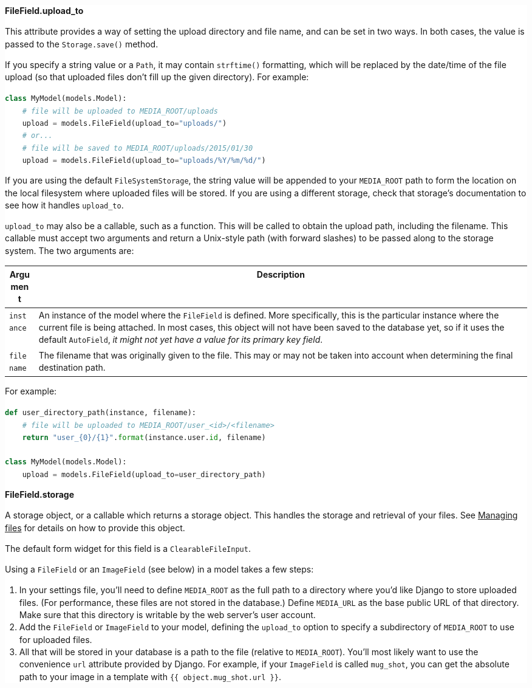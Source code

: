 **FileField.upload_to**

This attribute provides a way of setting the upload directory and file name, and can be set in two ways. In both cases, the value is passed to the `Storage.save()` method.

If you specify a string value or a `Path`, it may contain `strftime()` formatting, which will be replaced by the date/time of the file upload (so that uploaded files don’t fill up the given directory). For example:

```python
class MyModel(models.Model):
    # file will be uploaded to MEDIA_ROOT/uploads
    upload = models.FileField(upload_to="uploads/")
    # or...
    # file will be saved to MEDIA_ROOT/uploads/2015/01/30
    upload = models.FileField(upload_to="uploads/%Y/%m/%d/")
```

If you are using the default `FileSystemStorage`, the string value will be appended to your `MEDIA_ROOT` path to form the location on the local filesystem where uploaded files will be stored. If you are using a different storage, check that storage’s documentation to see how it handles `upload_to`.

`upload_to` may also be a callable, such as a function. This will be called to obtain the upload path, including the filename. This callable must accept two arguments and return a Unix-style path (with forward slashes) to be passed along to the storage system. The two arguments are:

| Argument | Description |
|----------|-------------|
| `instance` | An instance of the model where the `FileField` is defined. More specifically, this is the particular instance where the current file is being attached. In most cases, this object will not have been saved to the database yet, so if it uses the default `AutoField`, *it might not yet have a value for its primary key field*. |
| `filename` | The filename that was originally given to the file. This may or may not be taken into account when determining the final destination path. |

For example:

```python
def user_directory_path(instance, filename):
    # file will be uploaded to MEDIA_ROOT/user_<id>/<filename>
    return "user_{0}/{1}".format(instance.user.id, filename)

class MyModel(models.Model):
    upload = models.FileField(upload_to=user_directory_path)
```

**FileField.storage**

A storage object, or a callable which returns a storage object. This handles the storage and retrieval of your files. See [Managing files](../../../topics/forms/modelforms/#django.forms.ModelForm) for details on how to provide this object.

The default form widget for this field is a `ClearableFileInput`.

Using a `FileField` or an `ImageField` (see below) in a model takes a few steps:

1. In your settings file, you’ll need to define `MEDIA_ROOT` as the full path to a directory where you’d like Django to store uploaded files. (For performance, these files are not stored in the database.) Define `MEDIA_URL` as the base public URL of that directory. Make sure that this directory is writable by the web server’s user account.
2. Add the `FileField` or `ImageField` to your model, defining the `upload_to` option to specify a subdirectory of `MEDIA_ROOT` to use for uploaded files.
3. All that will be stored in your database is a path to the file (relative to `MEDIA_ROOT`). You’ll most likely want to use the convenience `url` attribute provided by Django. For example, if your `ImageField` is called `mug_shot`, you can get the absolute path to your image in a template with `{{ object.mug_shot.url }}`.
